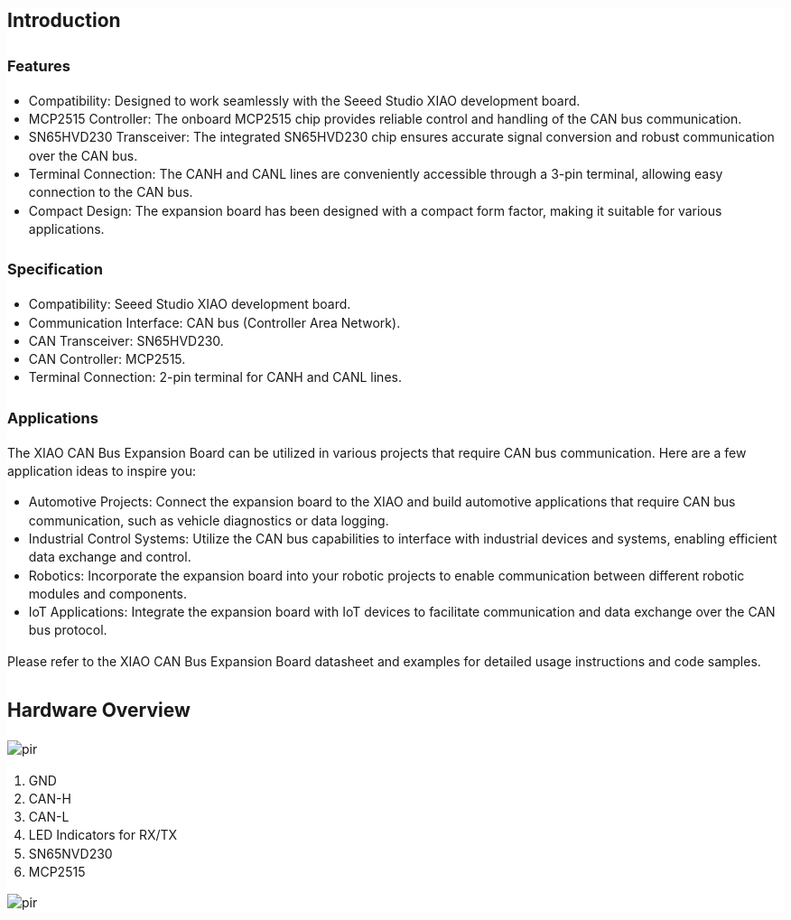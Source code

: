 ## Introduction

### Features

- Compatibility: Designed to work seamlessly with the Seeed Studio XIAO development board.
- MCP2515 Controller: The onboard MCP2515 chip provides reliable control and handling of the CAN bus communication.
- SN65HVD230 Transceiver: The integrated SN65HVD230 chip ensures accurate signal conversion and robust communication over the CAN bus.
- Terminal Connection: The CANH and CANL lines are conveniently accessible through a 3-pin terminal, allowing easy connection to the CAN bus.
- Compact Design: The expansion board has been designed with a compact form factor, making it suitable for various applications.

### Specification

- Compatibility: Seeed Studio XIAO development board.
- Communication Interface: CAN bus (Controller Area Network).
- CAN Transceiver: SN65HVD230.
- CAN Controller: MCP2515.
- Terminal Connection: 2-pin terminal for CANH and CANL lines.

### Applications

The XIAO CAN Bus Expansion Board can be utilized in various projects that require CAN bus communication. Here are a few application ideas to inspire you:

- Automotive Projects: Connect the expansion board to the XIAO and build automotive applications that require CAN bus communication, such as vehicle diagnostics or data logging.
- Industrial Control Systems: Utilize the CAN bus capabilities to interface with industrial devices and systems, enabling efficient data exchange and control.
- Robotics: Incorporate the expansion board into your robotic projects to enable communication between different robotic modules and components.
- IoT Applications: Integrate the expansion board with IoT devices to facilitate communication and data exchange over the CAN bus protocol.

Please refer to the XIAO CAN Bus Expansion Board datasheet and examples for detailed usage instructions and code samples.

## Hardware Overview

<p style={{textAlign: 'center'}}><img src="https://files.seeedstudio.com/wiki/xiao_can_bus_board/hw.jpg" alt="pir" width={500} height="auto" /></p>

1. GND
2. CAN-H
3. CAN-L
4. LED Indicators for RX/TX
5. SN65NVD230
6. MCP2515

<p style={{textAlign: 'center'}}><img src="https://files.seeedstudio.com/wiki/xiao_can_bus_board/3.png" alt="pir" width={500} height="auto" /></p>
